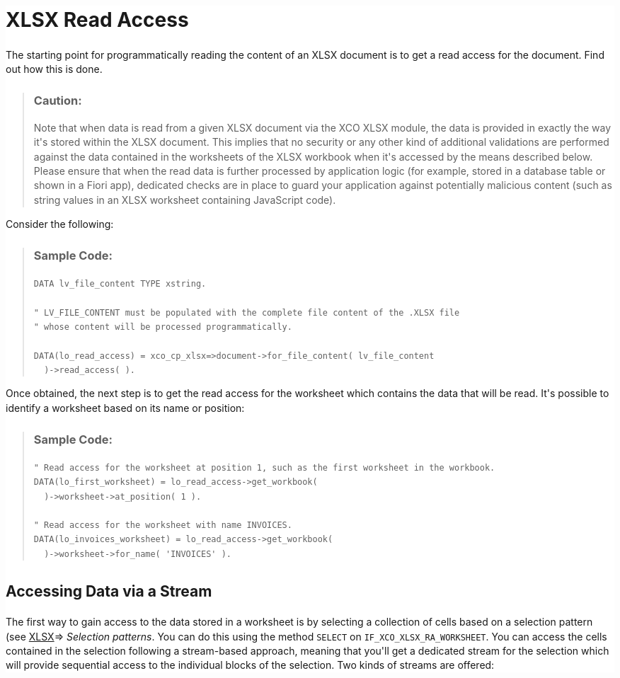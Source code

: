 

# XLSX Read Access

The starting point for programmatically reading the content of an XLSX document is to get a read access for the document. Find out how this is done.

> ### Caution:  
> Note that when data is read from a given XLSX document via the XCO XLSX module, the data is provided in exactly the way it's stored within the XLSX document. This implies that no security or any other kind of additional validations are performed against the data contained in the worksheets of the XLSX workbook when it's accessed by the means described below. Please ensure that when the read data is further processed by application logic \(for example, stored in a database table or shown in a Fiori app\), dedicated checks are in place to guard your application against potentially malicious content \(such as string values in an XLSX worksheet containing JavaScript code\).

Consider the following:

> ### Sample Code:  
> ```abap
> DATA lv_file_content TYPE xstring.
>  
> " LV_FILE_CONTENT must be populated with the complete file content of the .XLSX file
> " whose content will be processed programmatically.
>  
> DATA(lo_read_access) = xco_cp_xlsx=>document->for_file_content( lv_file_content
>   )->read_access( ).
> ```

Once obtained, the next step is to get the read access for the worksheet which contains the data that will be read. It's possible to identify a worksheet based on its name or position:

> ### Sample Code:  
> ```abap
> " Read access for the worksheet at position 1, such as the first worksheet in the workbook.
> DATA(lo_first_worksheet) = lo_read_access->get_workbook(
>   )->worksheet->at_position( 1 ).
>  
> " Read access for the worksheet with name INVOICES.
> DATA(lo_invoices_worksheet) = lo_read_access->get_workbook(
>   )->worksheet->for_name( 'INVOICES' ).
> ```



<a name="loio5359a35b78334d5fb94a69dbd710d52a__section_xjb_djh_wtb"/>

## Accessing Data via a Stream

The first way to gain access to the data stored in a worksheet is by selecting a collection of cells based on a selection pattern \(see [XLSX](xlsx-9b7a0d1.md)=\> *Selection patterns*. You can do this using the method `SELECT` on `IF_XCO_XLSX_RA_WORKSHEET`. You can access the cells contained in the selection following a stream-based approach, meaning that you'll get a dedicated stream for the selection which will provide sequential access to the individual blocks of the selection. Two kinds of streams are offered:
